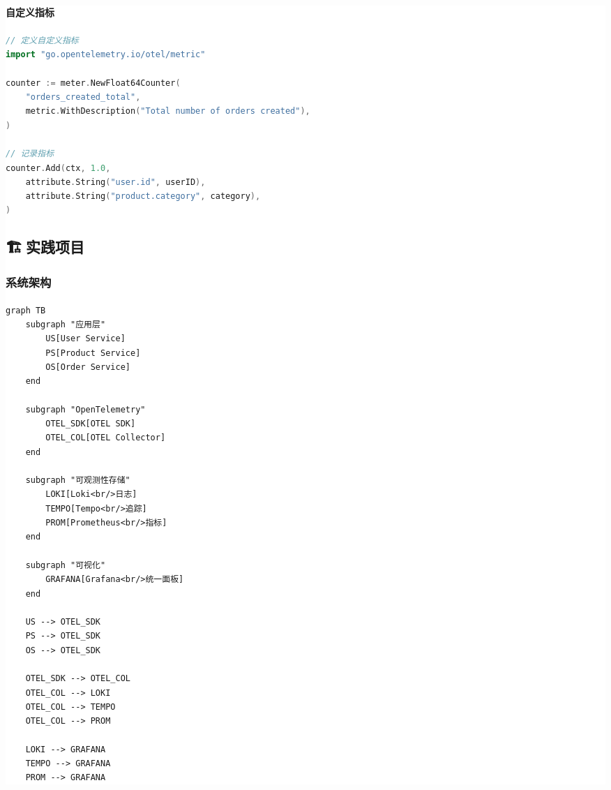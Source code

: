 #### 自定义指标

```go
// 定义自定义指标
import "go.opentelemetry.io/otel/metric"

counter := meter.NewFloat64Counter(
    "orders_created_total",
    metric.WithDescription("Total number of orders created"),
)

// 记录指标
counter.Add(ctx, 1.0,
    attribute.String("user.id", userID),
    attribute.String("product.category", category),
)
```

## 🏗️ 实践项目

### 系统架构

```mermaid
graph TB
    subgraph "应用层"
        US[User Service]
        PS[Product Service]
        OS[Order Service]
    end
    
    subgraph "OpenTelemetry"
        OTEL_SDK[OTEL SDK]
        OTEL_COL[OTEL Collector]
    end
    
    subgraph "可观测性存储"
        LOKI[Loki<br/>日志]
        TEMPO[Tempo<br/>追踪]
        PROM[Prometheus<br/>指标]
    end
    
    subgraph "可视化"
        GRAFANA[Grafana<br/>统一面板]
    end
    
    US --> OTEL_SDK
    PS --> OTEL_SDK
    OS --> OTEL_SDK
    
    OTEL_SDK --> OTEL_COL
    OTEL_COL --> LOKI
    OTEL_COL --> TEMPO
    OTEL_COL --> PROM
    
    LOKI --> GRAFANA
    TEMPO --> GRAFANA
    PROM --> GRAFANA
```
